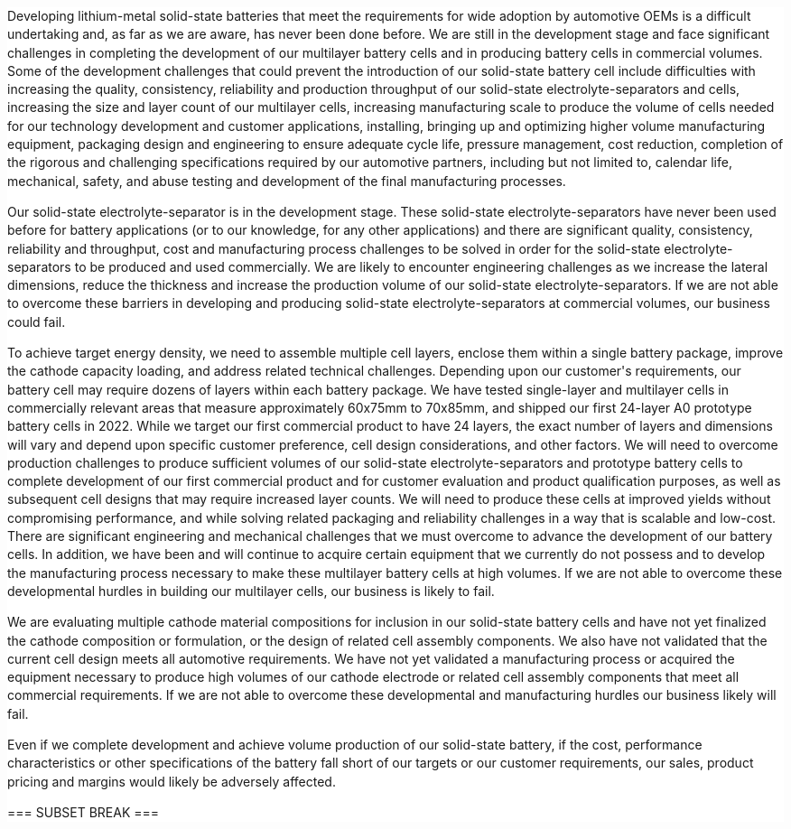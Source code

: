 <p>Developing lithium-metal solid-state batteries that meet the requirements for wide adoption by automotive OEMs is a difficult undertaking and, as far as we are aware, has never been done before. We are still in the development stage and face significant challenges in completing the development of our multilayer battery cells and in producing battery cells in commercial volumes. Some of the development challenges that could prevent the introduction of our solid-state battery cell include difficulties with increasing the quality, consistency, reliability and production throughput of our solid-state electrolyte-separators and cells, increasing the size and layer count of our multilayer cells, increasing manufacturing scale to produce the volume of cells needed for our technology development and customer applications, installing, bringing up and optimizing higher volume manufacturing equipment, packaging design and engineering to ensure adequate cycle life, pressure management, cost reduction, completion of the rigorous and challenging specifications required by our automotive partners, including but not limited to, calendar life, mechanical, safety, and abuse testing and development of the final manufacturing processes.</p>
<p>Our solid-state electrolyte-separator is in the development stage. These solid-state electrolyte-separators have never been used before for battery applications (or to our knowledge, for any other applications) and there are significant quality, consistency, reliability and throughput, cost and manufacturing process challenges to be solved in order for the solid-state electrolyte-separators to be produced and used commercially. We are likely to encounter engineering challenges as we increase the lateral dimensions, reduce the thickness and increase the production volume of our solid-state electrolyte-separators. If we are not able to overcome these barriers in developing and producing solid-state electrolyte-separators at commercial volumes, our business could fail.</p>
<p>To achieve target energy density, we need to assemble multiple cell layers, enclose them within a single battery package, improve the cathode capacity loading, and address related technical challenges. Depending upon our customer's requirements, our battery cell may require dozens of layers within each battery package. We have tested single-layer and multilayer cells in commercially relevant areas that measure approximately 60x75mm to 70x85mm, and shipped our first 24-layer A0 prototype battery cells in 2022. While we target our first commercial product to have 24 layers, the exact number of layers and dimensions will vary and depend upon specific customer preference, cell design considerations, and other factors. We will need to overcome production challenges to produce sufficient volumes of our solid-state electrolyte-separators and prototype battery cells to complete development of our first commercial product and for customer evaluation and product qualification purposes, as well as subsequent cell designs that may require increased layer counts. We will need to produce these cells at improved yields without compromising performance, and while solving related packaging and reliability challenges in a way that is scalable and low-cost. There are significant engineering and mechanical challenges that we must overcome to advance the development of our battery cells. In addition, we have been and will continue to acquire certain equipment that we currently do not possess and to develop the manufacturing process necessary to make these multilayer battery cells at high volumes. If we are not able to overcome these developmental hurdles in building our multilayer cells, our business is likely to fail.</p>
<p>We are evaluating multiple cathode material compositions for inclusion in our solid-state battery cells and have not yet finalized the cathode composition or formulation, or the design of related cell assembly components. We also have not validated that the current cell design meets all automotive requirements. We have not yet validated a manufacturing process or acquired the equipment necessary to produce high volumes of our cathode electrode or related cell assembly components that meet all commercial requirements. If we are not able to overcome these developmental and manufacturing hurdles our business likely will fail.</p>
<p>Even if we complete development and achieve volume production of our solid-state battery, if the cost, performance characteristics or other specifications of the battery fall short of our targets or our customer requirements, our sales, product pricing and margins would likely be adversely affected.</p>
<p>=== SUBSET BREAK ===</p>